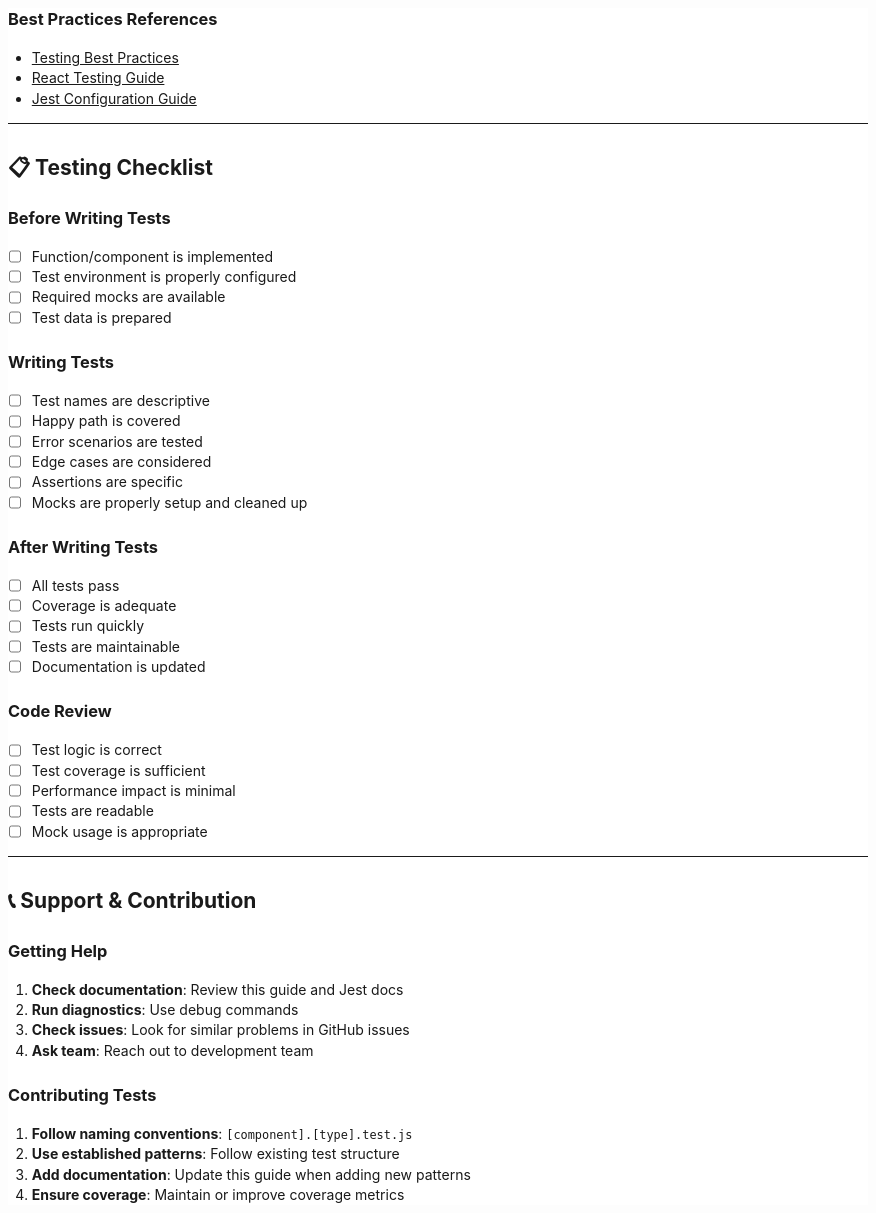 ### Best Practices References
- [Testing Best Practices](https://github.com/goldbergyoni/javascript-testing-best-practices)
- [React Testing Guide](https://react-testing-examples.com/)
- [Jest Configuration Guide](https://jestjs.io/docs/configuration)

---

## 📋 Testing Checklist

### Before Writing Tests
- [ ] Function/component is implemented
- [ ] Test environment is properly configured
- [ ] Required mocks are available
- [ ] Test data is prepared

### Writing Tests
- [ ] Test names are descriptive
- [ ] Happy path is covered
- [ ] Error scenarios are tested
- [ ] Edge cases are considered
- [ ] Assertions are specific
- [ ] Mocks are properly setup and cleaned up

### After Writing Tests
- [ ] All tests pass
- [ ] Coverage is adequate
- [ ] Tests run quickly
- [ ] Tests are maintainable
- [ ] Documentation is updated

### Code Review
- [ ] Test logic is correct
- [ ] Test coverage is sufficient
- [ ] Performance impact is minimal
- [ ] Tests are readable
- [ ] Mock usage is appropriate

---

## 📞 Support & Contribution

### Getting Help
1. **Check documentation**: Review this guide and Jest docs
2. **Run diagnostics**: Use debug commands
3. **Check issues**: Look for similar problems in GitHub issues
4. **Ask team**: Reach out to development team

### Contributing Tests
1. **Follow naming conventions**: `[component].[type].test.js`
2. **Use established patterns**: Follow existing test structure
3. **Add documentation**: Update this guide when adding new patterns
4. **Ensure coverage**: Maintain or improve coverage metrics
